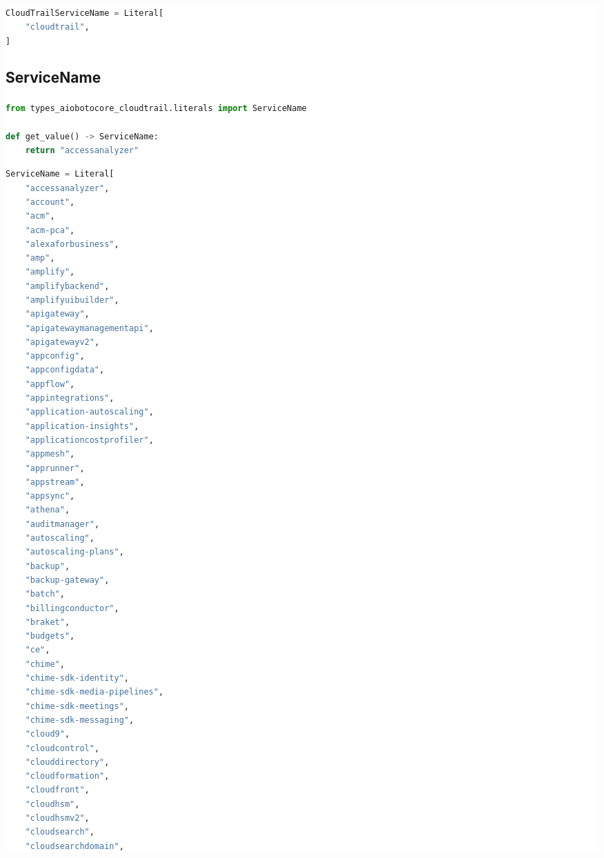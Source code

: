 ```python title="Definition"
CloudTrailServiceName = Literal[
    "cloudtrail",
]
```
## ServiceName

```python title="Usage Example"
from types_aiobotocore_cloudtrail.literals import ServiceName

def get_value() -> ServiceName:
    return "accessanalyzer"
```

```python title="Definition"
ServiceName = Literal[
    "accessanalyzer",
    "account",
    "acm",
    "acm-pca",
    "alexaforbusiness",
    "amp",
    "amplify",
    "amplifybackend",
    "amplifyuibuilder",
    "apigateway",
    "apigatewaymanagementapi",
    "apigatewayv2",
    "appconfig",
    "appconfigdata",
    "appflow",
    "appintegrations",
    "application-autoscaling",
    "application-insights",
    "applicationcostprofiler",
    "appmesh",
    "apprunner",
    "appstream",
    "appsync",
    "athena",
    "auditmanager",
    "autoscaling",
    "autoscaling-plans",
    "backup",
    "backup-gateway",
    "batch",
    "billingconductor",
    "braket",
    "budgets",
    "ce",
    "chime",
    "chime-sdk-identity",
    "chime-sdk-media-pipelines",
    "chime-sdk-meetings",
    "chime-sdk-messaging",
    "cloud9",
    "cloudcontrol",
    "clouddirectory",
    "cloudformation",
    "cloudfront",
    "cloudhsm",
    "cloudhsmv2",
    "cloudsearch",
    "cloudsearchdomain",
```